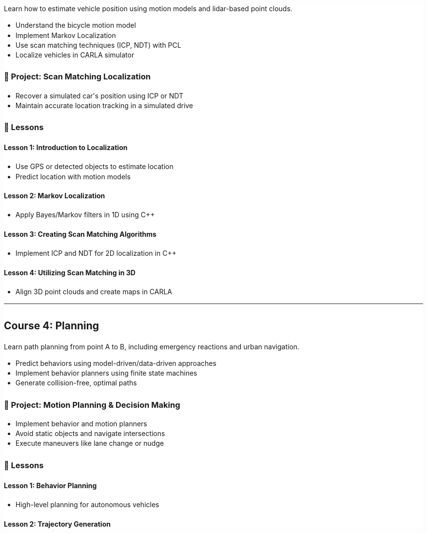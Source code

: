 Learn how to estimate vehicle position using motion models and lidar-based point clouds.

- Understand the bicycle motion model
- Implement Markov Localization
- Use scan matching techniques (ICP, NDT) with PCL
- Localize vehicles in CARLA simulator

### 📌 Project: Scan Matching Localization

- Recover a simulated car's position using ICP or NDT
- Maintain accurate location tracking in a simulated drive

### 🧠 Lessons

#### Lesson 1: Introduction to Localization

- Use GPS or detected objects to estimate location
- Predict location with motion models

#### Lesson 2: Markov Localization

- Apply Bayes/Markov filters in 1D using C++

#### Lesson 3: Creating Scan Matching Algorithms

- Implement ICP and NDT for 2D localization in C++

#### Lesson 4: Utilizing Scan Matching in 3D

- Align 3D point clouds and create maps in CARLA

---

## Course 4: Planning

Learn path planning from point A to B, including emergency reactions and urban navigation.

- Predict behaviors using model-driven/data-driven approaches
- Implement behavior planners using finite state machines
- Generate collision-free, optimal paths

### 📌 Project: Motion Planning & Decision Making

- Implement behavior and motion planners
- Avoid static objects and navigate intersections
- Execute maneuvers like lane change or nudge

### 🧠 Lessons

#### Lesson 1: Behavior Planning

- High-level planning for autonomous vehicles

#### Lesson 2: Trajectory Generation
